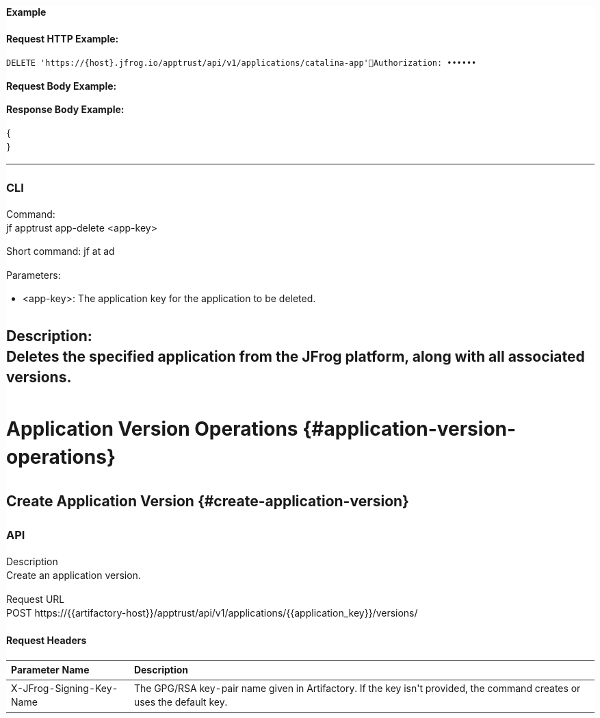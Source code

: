 #### Example

**Request HTTP Example:**

```
DELETE 'https://{host}.jfrog.io/apptrust/api/v1/applications/catalina-app'Authorization: ••••••
```

**Request Body Example:**

```

```

**Response Body Example:**

```
{
}
```

---

### CLI

Command:  
jf apptrust app-delete \<app-key\>

Short command: jf at ad

Parameters:

* \<app-key\>: The application key for the application to be deleted.

Description:  
Deletes the specified application from the JFrog platform, along with all associated versions.  
---

# Application Version Operations {#application-version-operations}

## Create Application Version {#create-application-version}

### API

Description  
Create an application version.

Request URL  
POST https://{{artifactory-host}}/apptrust/api/v1/applications/{{application\_key}}/versions/

#### Request Headers

| Parameter Name | Description |
| :---- | :---- |
| X-JFrog-Signing-Key-Name | The GPG/RSA key-pair name given in Artifactory. If the key isn't provided, the command creates or uses the default key. |
